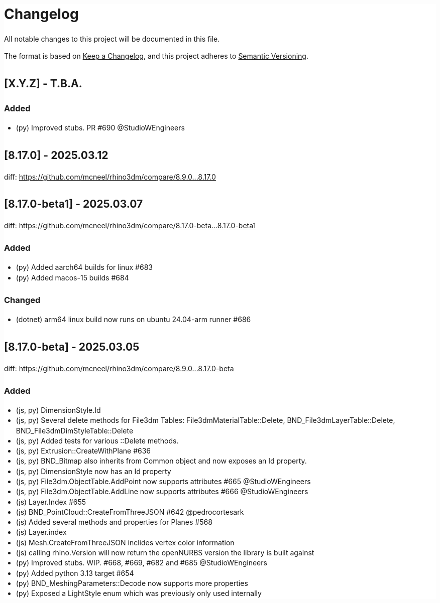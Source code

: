 # Changelog
All notable changes to this project will be documented in this file.

The format is based on [Keep a Changelog](https://keepachangelog.com/en/1.0.0/),
and this project adheres to [Semantic Versioning](https://semver.org/spec/v2.0.0.html).

## [X.Y.Z] - T.B.A.

### Added

- (py) Improved stubs. PR #690 @StudioWEngineers

## [8.17.0] - 2025.03.12

diff: https://github.com/mcneel/rhino3dm/compare/8.9.0...8.17.0

## [8.17.0-beta1] - 2025.03.07

diff: https://github.com/mcneel/rhino3dm/compare/8.17.0-beta...8.17.0-beta1

### Added

- (py) Added aarch64 builds for linux #683
- (py) Added macos-15 builds #684

### Changed

- (dotnet) arm64 linux build now runs on ubuntu 24.04-arm runner #686

## [8.17.0-beta] - 2025.03.05

diff: https://github.com/mcneel/rhino3dm/compare/8.9.0...8.17.0-beta

### Added

- (js, py) DimensionStyle.Id
- (js, py) Several delete methods for File3dm Tables: File3dmMaterialTable::Delete, BND_File3dmLayerTable::Delete, BND_File3dmDimStyleTable::Delete
- (js, py) Added tests for various ::Delete methods.
- (js, py) Extrusion::CreateWithPlane #636
- (js, py) BND_Bitmap also inherits from Common object and now exposes an Id property.
- (js, py) DimensionStyle now has an Id property
- (js, py) File3dm.ObjectTable.AddPoint now supports attributes #665 @StudioWEngineers
- (js, py) File3dm.ObjectTable.AddLine now supports attributes #666 @StudioWEngineers
- (js) Layer.Index #655
- (js) BND_PointCloud::CreateFromThreeJSON #642  @pedrocortesark
- (js) Added several methods and properties for Planes #568
- (js) Layer.index
- (js) Mesh.CreateFromThreeJSON inclides vertex color information
- (js) calling rhino.Version will now return the openNURBS version the library is built against
- (py) Improved stubs. WIP. #668, #669, #682 and #685 @StudioWEngineers
- (py) Added python 3.13 target #654
- (py) BND_MeshingParameters::Decode now supports more properties
- (py) Exposed a LightStyle enum which was previously only used internally
